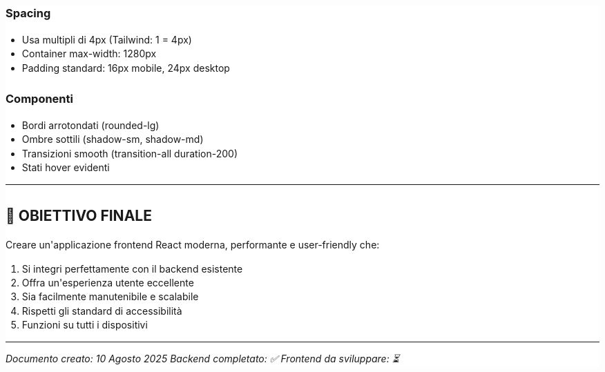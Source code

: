 ### Spacing
- Usa multipli di 4px (Tailwind: 1 = 4px)
- Container max-width: 1280px
- Padding standard: 16px mobile, 24px desktop

### Componenti
- Bordi arrotondati (rounded-lg)
- Ombre sottili (shadow-sm, shadow-md)
- Transizioni smooth (transition-all duration-200)
- Stati hover evidenti

---

## 🏁 OBIETTIVO FINALE

Creare un'applicazione frontend React moderna, performante e user-friendly che:
1. Si integri perfettamente con il backend esistente
2. Offra un'esperienza utente eccellente
3. Sia facilmente manutenibile e scalabile
4. Rispetti gli standard di accessibilità
5. Funzioni su tutti i dispositivi

---

*Documento creato: 10 Agosto 2025*
*Backend completato: ✅*
*Frontend da sviluppare: ⏳*
